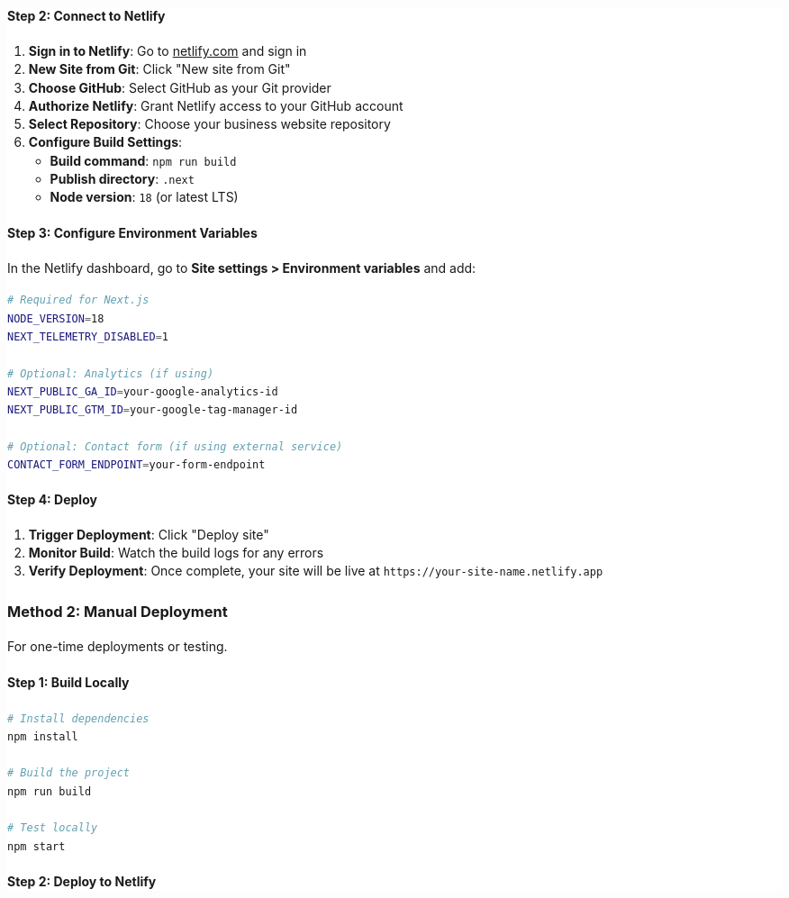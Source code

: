 #### Step 2: Connect to Netlify

1. **Sign in to Netlify**: Go to [netlify.com](https://netlify.com) and sign in
2. **New Site from Git**: Click "New site from Git"
3. **Choose GitHub**: Select GitHub as your Git provider
4. **Authorize Netlify**: Grant Netlify access to your GitHub account
5. **Select Repository**: Choose your business website repository
6. **Configure Build Settings**:
   - **Build command**: `npm run build`
   - **Publish directory**: `.next`
   - **Node version**: `18` (or latest LTS)

#### Step 3: Configure Environment Variables

In the Netlify dashboard, go to **Site settings > Environment variables** and add:

```bash
# Required for Next.js
NODE_VERSION=18
NEXT_TELEMETRY_DISABLED=1

# Optional: Analytics (if using)
NEXT_PUBLIC_GA_ID=your-google-analytics-id
NEXT_PUBLIC_GTM_ID=your-google-tag-manager-id

# Optional: Contact form (if using external service)
CONTACT_FORM_ENDPOINT=your-form-endpoint
```

#### Step 4: Deploy

1. **Trigger Deployment**: Click "Deploy site"
2. **Monitor Build**: Watch the build logs for any errors
3. **Verify Deployment**: Once complete, your site will be live at `https://your-site-name.netlify.app`

### Method 2: Manual Deployment

For one-time deployments or testing.

#### Step 1: Build Locally

```bash
# Install dependencies
npm install

# Build the project
npm run build

# Test locally
npm start
```

#### Step 2: Deploy to Netlify

